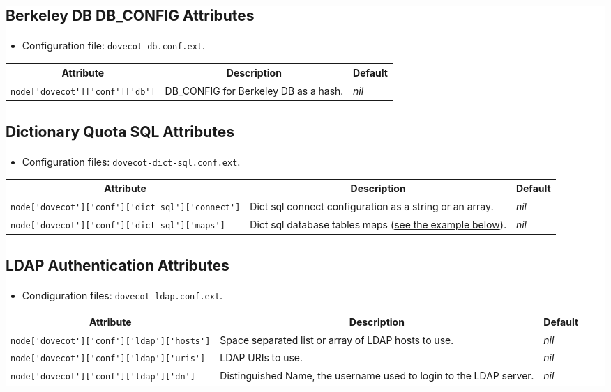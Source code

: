 ## Berkeley DB DB_CONFIG Attributes

* Configuration file: `dovecot-db.conf.ext`.

<table>
  <tr>
    <th>Attribute</th>
    <th>Description</th>
    <th>Default</th>
  </tr>
  <tr>
    <td><code>node['dovecot']['conf']['db']</code></td>
    <td>DB_CONFIG for Berkeley DB as a hash.</td>
    <td><em>nil</em></td>
  </tr>
</table>

## Dictionary Quota SQL Attributes

* Configuration files: `dovecot-dict-sql.conf.ext`.

<table>
  <tr>
    <th>Attribute</th>
    <th>Description</th>
    <th>Default</th>
  </tr>
  <tr>
    <td><code>node['dovecot']['conf']['dict_sql']['connect']</code></td>
    <td>Dict sql connect configuration as a string or an array.</td>
    <td><em>nil</em></td>
  </tr>
  <tr>
    <td><code>node['dovecot']['conf']['dict_sql']['maps']</code></td>
    <td>Dict sql database tables maps (<a href="#dictionary-quota-sql-example">see the example below</a>).</td>
    <td><em>nil</em></td>
  </tr>
</table>

## LDAP Authentication Attributes

* Condiguration files: `dovecot-ldap.conf.ext`.

<table>
  <tr>
    <th>Attribute</th>
    <th>Description</th>
    <th>Default</th>
  </tr>
  <tr>
    <td><code>node['dovecot']['conf']['ldap']['hosts']</code></td>
    <td>Space separated list or array of LDAP hosts to use.</td>
    <td><em>nil</em></td>
  </tr>
  <tr>
    <td><code>node['dovecot']['conf']['ldap']['uris']</code></td>
    <td>LDAP URIs to use.</td>
    <td><em>nil</em></td>
  </tr>
  <tr>
    <td><code>node['dovecot']['conf']['ldap']['dn']</code></td>
    <td>Distinguished Name, the username used to login to the LDAP server.</td>
    <td><em>nil</em></td>